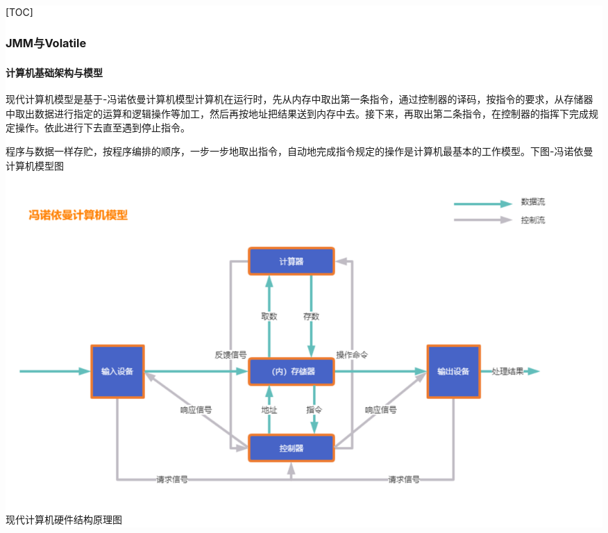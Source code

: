 [TOC]

### JMM与Volatile

#### 计算机基础架构与模型

现代计算机模型是基于-冯诺依曼计算机模型计算机在运行时，先从内存中取出第一条指令，通过控制器的译码，按指令的要求，从存储器中取出数据进行指定的运算和逻辑操作等加工，然后再按地址把结果送到内存中去。接下来，再取出第二条指令，在控制器的指挥下完成规定操作。依此进行下去直至遇到停止指令。

程序与数据一样存贮，按程序编排的顺序，一步一步地取出指令，自动地完成指令规定的操作是计算机最基本的工作模型。下图-冯诺依曼计算机模型图  

<img src="assets/image-20200609120938131.png" alt="image-20200609120938131" style="zoom:80%;" />

现代计算机硬件结构原理图  
